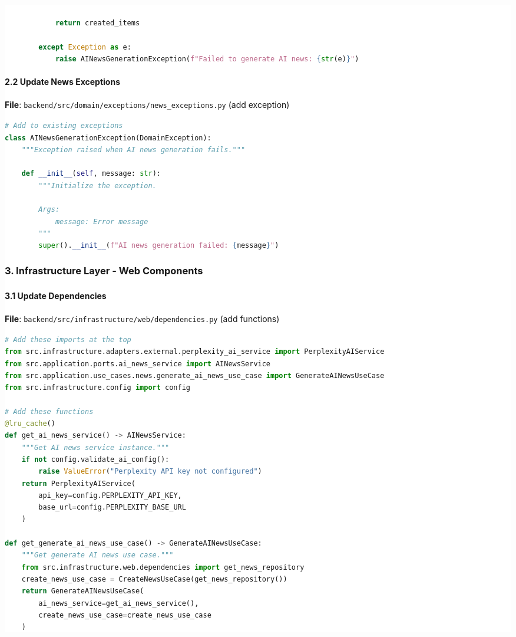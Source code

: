 ```python

            return created_items

        except Exception as e:
            raise AINewsGenerationException(f"Failed to generate AI news: {str(e)}")
```

#### 2.2 Update News Exceptions
**File**: `backend/src/domain/exceptions/news_exceptions.py` (add exception)
```python
# Add to existing exceptions
class AINewsGenerationException(DomainException):
    """Exception raised when AI news generation fails."""

    def __init__(self, message: str):
        """Initialize the exception.

        Args:
            message: Error message
        """
        super().__init__(f"AI news generation failed: {message}")
```

### 3. Infrastructure Layer - Web Components

#### 3.1 Update Dependencies
**File**: `backend/src/infrastructure/web/dependencies.py` (add functions)
```python
# Add these imports at the top
from src.infrastructure.adapters.external.perplexity_ai_service import PerplexityAIService
from src.application.ports.ai_news_service import AINewsService
from src.application.use_cases.news.generate_ai_news_use_case import GenerateAINewsUseCase
from src.infrastructure.config import config

# Add these functions
@lru_cache()
def get_ai_news_service() -> AINewsService:
    """Get AI news service instance."""
    if not config.validate_ai_config():
        raise ValueError("Perplexity API key not configured")
    return PerplexityAIService(
        api_key=config.PERPLEXITY_API_KEY,
        base_url=config.PERPLEXITY_BASE_URL
    )

def get_generate_ai_news_use_case() -> GenerateAINewsUseCase:
    """Get generate AI news use case."""
    from src.infrastructure.web.dependencies import get_news_repository
    create_news_use_case = CreateNewsUseCase(get_news_repository())
    return GenerateAINewsUseCase(
        ai_news_service=get_ai_news_service(),
        create_news_use_case=create_news_use_case
    )
```
